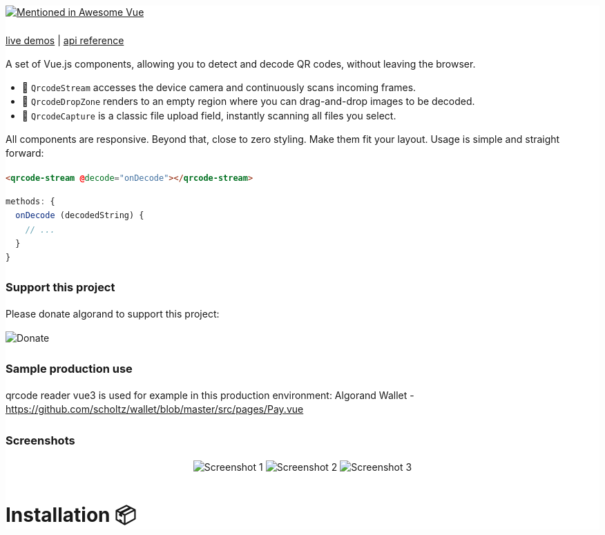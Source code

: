   <a href="https://github.com/vuejs/awesome-vue">
    <img src="https://awesome.re/mentioned-badge.svg" alt="Mentioned in Awesome Vue">
  </a>

  <br>
  <br>
  <a href="https://scholtz.github.io/qrcode-reader-vue3/demos/DecodeAll.html">live demos</a> |
  <a href="https://scholtz.github.io/qrcode-reader-vue3/api/QrcodeStream.html">api reference</a>
</p>

A set of Vue.js components, allowing you to detect and decode QR codes, without leaving the browser.

- :movie_camera: `QrcodeStream` accesses the device camera and continuously scans incoming frames.
- :put_litter_in_its_place: `QrcodeDropZone` renders to an empty region where you can drag-and-drop images to be decoded.
- :open_file_folder: `QrcodeCapture` is a classic file upload field, instantly scanning all files you select.

All components are responsive. Beyond that, close to zero styling. Make them fit your layout. Usage is simple and straight forward:

```html
<qrcode-stream @decode="onDecode"></qrcode-stream>
```

```js
methods: {
  onDecode (decodedString) {
    // ...
  }
}
```
### Support this project

<p>Please donate algorand to support this project:</p>
<img src="https://scholtz.github.io/wallet/donate.png" alt="Donate" width="240" height="240" style="max-width: 100%;">

### Sample production use

qrcode reader vue3 is used for example in this production environment: Algorand Wallet - https://github.com/scholtz/wallet/blob/master/src/pages/Pay.vue

### Screenshots

<p align="center">
  <img src="https://raw.githubusercontent.com/scholtz/qrcode-reader-vue3/master/.github/screenshot1.png" height="500" alt="Screenshot 1">
  <img src="https://raw.githubusercontent.com/scholtz/qrcode-reader-vue3/master/.github/screenshot2.png" height="500" alt="Screenshot 2">
  <img src="https://raw.githubusercontent.com/scholtz/qrcode-reader-vue3/master/.github/screenshot3.png" height="500" alt="Screenshot 3">
</p>

# Installation :package:
